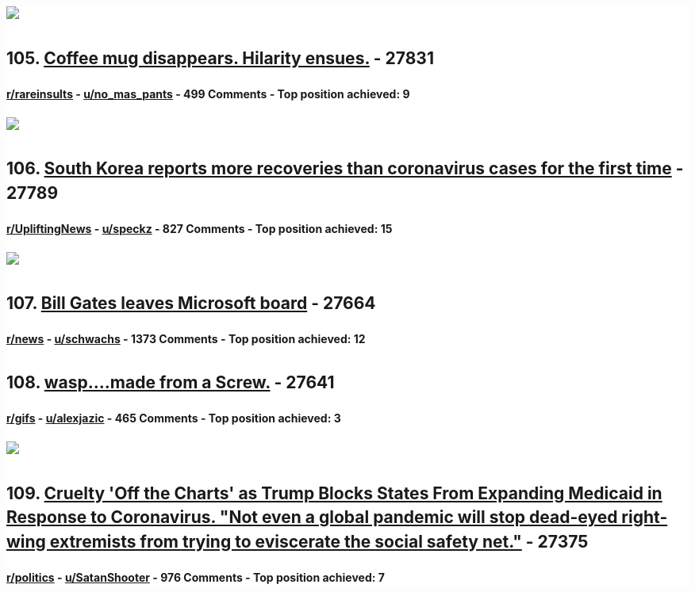 <a href="https://i.redd.it/4k633q4d4im41.png"><img src="https://b.thumbs.redditmedia.com/fLTo7spZT3UXAfbprOUjqyNjmdid_JTgTtFxIPIP8_g.jpg"></img></a>

## 105. [Coffee mug disappears. Hilarity ensues.](http://reddit.com/r/rareinsults/comments/fi788l/coffee_mug_disappears_hilarity_ensues/) - 27831
#### [r/rareinsults](http://reddit.com/r/rareinsults) - [u/no_mas_pants](http://reddit.com/u/no_mas_pants) - 499 Comments - Top position achieved: 9

<a href="https://imgur.com/dVSOXJA"><img src="https://a.thumbs.redditmedia.com/TIN6YY1_Esxxx2zdzJQ35KP1KAC8xjJ_1QzvH80DF24.jpg"></img></a>

## 106. [South Korea reports more recoveries than coronavirus cases for the first time](http://reddit.com/r/UpliftingNews/comments/fi4eqp/south_korea_reports_more_recoveries_than/) - 27789
#### [r/UpliftingNews](http://reddit.com/r/UpliftingNews) - [u/speckz](http://reddit.com/u/speckz) - 827 Comments - Top position achieved: 15

<a href="https://uk.reuters.com/article/us-health-coronavirus-southkorea/south-korea-reports-more-recoveries-than-coronavirus-cases-for-the-first-time-idUKKBN210051"><img src="https://b.thumbs.redditmedia.com/P1SphQxL3C_fumeQuLzaWiOyRH1syRApHax8ZdEQhSk.jpg"></img></a>

## 107. [Bill Gates leaves Microsoft board](http://reddit.com/r/news/comments/fi6xh9/bill_gates_leaves_microsoft_board/) - 27664
#### [r/news](http://reddit.com/r/news) - [u/schwachs](http://reddit.com/u/schwachs) - 1373 Comments - Top position achieved: 12

## 108. [wasp....made from a Screw.](http://reddit.com/r/gifs/comments/fhwbcm/waspmade_from_a_screw/) - 27641
#### [r/gifs](http://reddit.com/r/gifs) - [u/alexjazic](http://reddit.com/u/alexjazic) - 465 Comments - Top position achieved: 3

<a href="https://i.redd.it/dhuts2c5fem41.gif"><img src="https://a.thumbs.redditmedia.com/BWHmGp5tjC6SG2m8DWF4NqG-SF6Kdthu_qjoexQHlU8.jpg"></img></a>

## 109. [Cruelty 'Off the Charts' as Trump Blocks States From Expanding Medicaid in Response to Coronavirus. "Not even a global pandemic will stop dead-eyed right-wing extremists from trying to eviscerate the social safety net."](http://reddit.com/r/politics/comments/fi1vwk/cruelty_off_the_charts_as_trump_blocks_states/) - 27375
#### [r/politics](http://reddit.com/r/politics) - [u/SatanShooter](http://reddit.com/u/SatanShooter) - 976 Comments - Top position achieved: 7
